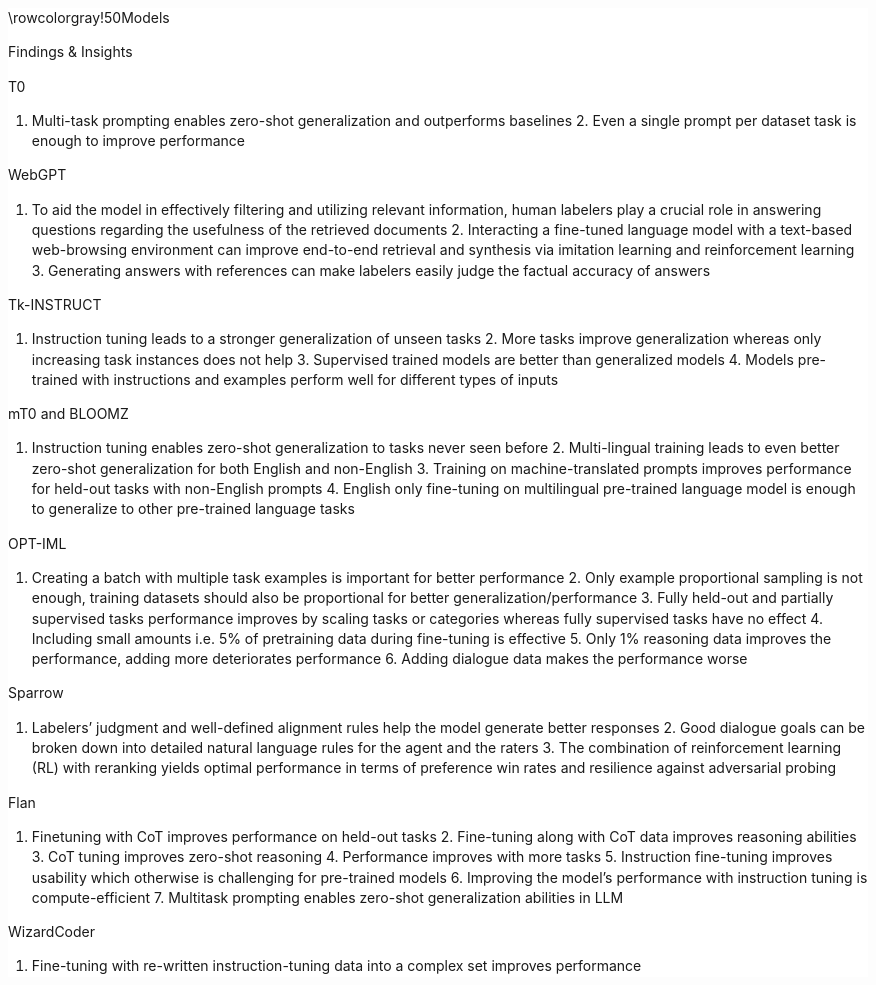 \\rowcolorgray!50Models

Findings & Insights

T0

1. Multi-task prompting enables zero-shot generalization and outperforms baselines 2. Even a single prompt per dataset task is enough to improve performance

WebGPT

1. To aid the model in effectively filtering and utilizing relevant information, human labelers play a crucial role in answering questions regarding the usefulness of the retrieved documents 2. Interacting a fine-tuned language model with a text-based web-browsing environment can improve end-to-end retrieval and synthesis via imitation learning and reinforcement learning 3. Generating answers with references can make labelers easily judge the factual accuracy of answers

Tk-INSTRUCT

1. Instruction tuning leads to a stronger generalization of unseen tasks 2. More tasks improve generalization whereas only increasing task instances does not help 3. Supervised trained models are better than generalized models 4. Models pre-trained with instructions and examples perform well for different types of inputs

mT0 and BLOOMZ

1. Instruction tuning enables zero-shot generalization to tasks never seen before 2. Multi-lingual training leads to even better zero-shot generalization for both English and non-English 3. Training on machine-translated prompts improves performance for held-out tasks with non-English prompts 4. English only fine-tuning on multilingual pre-trained language model is enough to generalize to other pre-trained language tasks

OPT-IML

1. Creating a batch with multiple task examples is important for better performance 2. Only example proportional sampling is not enough, training datasets should also be proportional for better generalization/performance 3. Fully held-out and partially supervised tasks performance improves by scaling tasks or categories whereas fully supervised tasks have no effect 4. Including small amounts i.e. 5% of pretraining data during fine-tuning is effective 5. Only 1% reasoning data improves the performance, adding more deteriorates performance 6. Adding dialogue data makes the performance worse

Sparrow

1. Labelers’ judgment and well-defined alignment rules help the model generate better responses 2. Good dialogue goals can be broken down into detailed natural language rules for the agent and the raters 3. The combination of reinforcement learning (RL) with reranking yields optimal performance in terms of preference win rates and resilience against adversarial probing

Flan

1. Finetuning with CoT improves performance on held-out tasks 2. Fine-tuning along with CoT data improves reasoning abilities 3. CoT tuning improves zero-shot reasoning 4. Performance improves with more tasks 5. Instruction fine-tuning improves usability which otherwise is challenging for pre-trained models 6. Improving the model’s performance with instruction tuning is compute-efficient 7. Multitask prompting enables zero-shot generalization abilities in LLM

WizardCoder

1. Fine-tuning with re-written instruction-tuning data into a complex set improves performance
